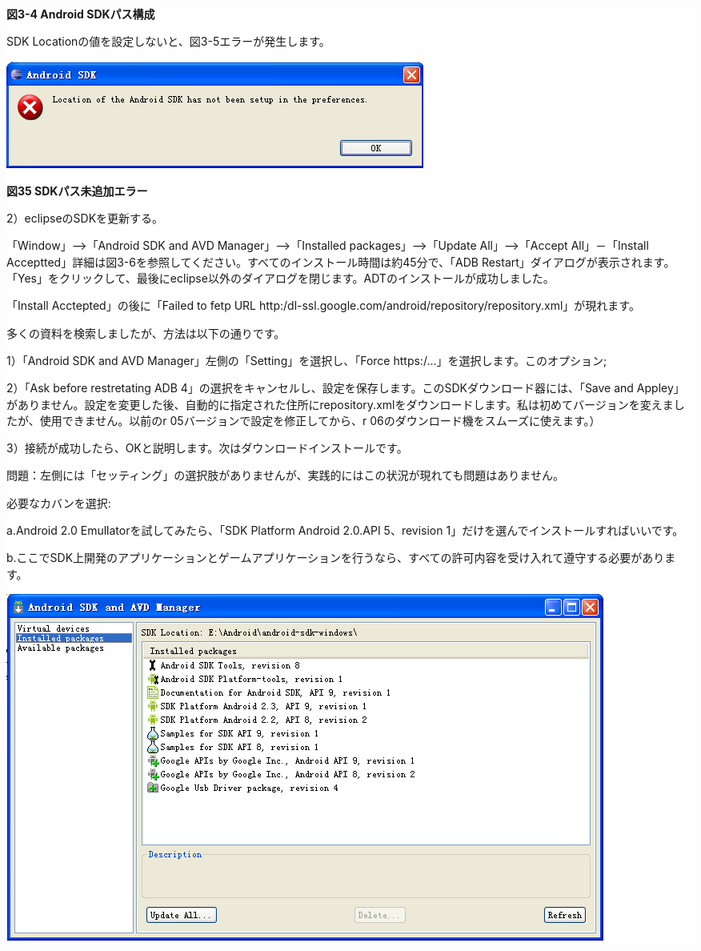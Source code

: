 **図3-4 Android SDKパス構成**

SDK Locationの値を設定しないと、図3-5エラーが発生します。

![img](img/9.png)

**図35 SDKパス未追加エラー**

2）eclipseのSDKを更新する。

「Window」-->「Android SDK and AVD Manager」-->「Installed packages」-->「Update All」-->「Accept All」－「Install Acceptted」詳細は図3-6を参照してください。すべてのインストール時間は約45分で、「ADB Restart」ダイアログが表示されます。「Yes」をクリックして、最後にeclipse以外のダイアログを閉じます。ADTのインストールが成功しました。

「Install Acctepted」の後に「Failed to fetp URL http:/dl-ssl.google.com/android/repository/repository.xml」が現れます。

多くの資料を検索しましたが、方法は以下の通りです。

1）「Android SDK and AVD Manager」左側の「Setting」を選択し、「Force https:/…」を選択します。このオプション;

2）「Ask before restretating ADB 4」の選択をキャンセルし、設定を保存します。このSDKダウンロード器には、「Save and Appley」がありません。設定を変更した後、自動的に指定された住所にrepository.xmlをダウンロードします。私は初めてバージョンを変えましたが、使用できません。以前のr 05バージョンで設定を修正してから、r 06のダウンロード機をスムーズに使えます。）

3）接続が成功したら、OKと説明します。次はダウンロードインストールです。

問題：左側には「セッティング」の選択肢がありませんが、実践的にはこの状況が現れても問題はありません。

必要なカバンを選択:

a.Android 2.0 Emullatorを試してみたら、「SDK Platform Android 2.0.API 5、revision 1」だけを選んでインストールすればいいです。

b.ここでSDK上開発のアプリケーションとゲームアプリケーションを行うなら、すべての許可内容を受け入れて遵守する必要があります。

![img](img/10.png)
